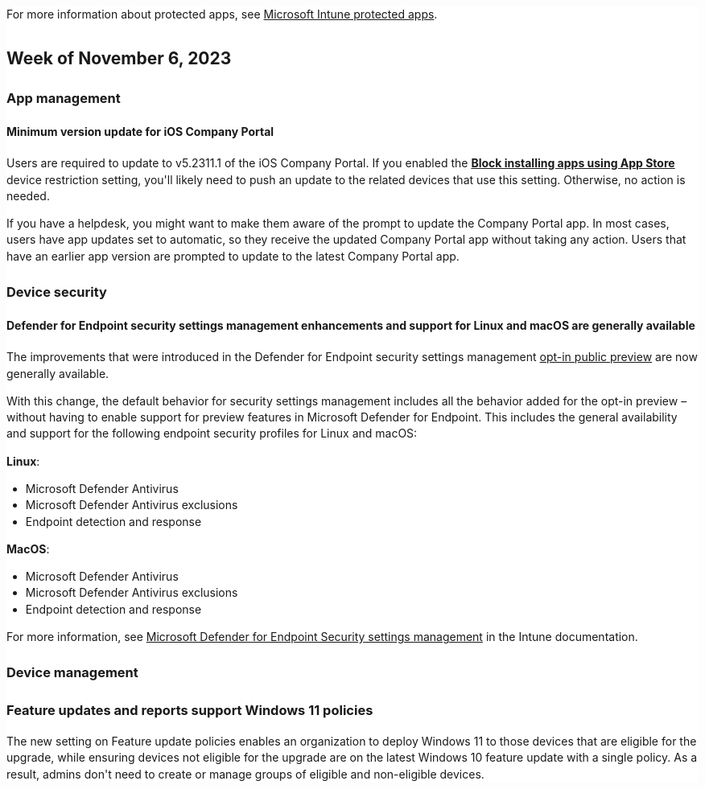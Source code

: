 For more information about protected apps, see [Microsoft Intune protected apps](../apps/apps-supported-intune-apps.md).

## Week of November 6, 2023

### App management

#### Minimum version update for iOS Company Portal

Users are required to update to v5.2311.1 of the iOS Company Portal. If you enabled the **[Block installing apps using App Store](../configuration/device-restrictions-ios.md#settings-apply-to-automated-device-enrollment-supervised)** device restriction setting, you'll likely need to push an update to the related devices that use this setting. Otherwise, no action is needed.

If you have a helpdesk, you might want to make them aware of the prompt to update the Company Portal app. In most cases, users have app updates set to automatic, so they receive the updated Company Portal app without taking any action. Users that have an earlier app version are prompted to update to the latest Company Portal app.

### Device security

#### Defender for Endpoint security settings management enhancements and support for Linux and macOS are generally available

The improvements that were introduced in the Defender for Endpoint security settings management [opt-in public preview](#defender-for-endpoint-security-settings-management-enhancements-and-support-for-linux-and-macos-in-public-preview) are now generally available.

With this change, the default behavior for security settings management includes all the behavior added for the opt-in preview – without having to enable support for preview features in Microsoft Defender for Endpoint. This includes the general availability and support for the following endpoint security profiles for Linux and macOS:

**Linux**:

- Microsoft Defender Antivirus
- Microsoft Defender Antivirus exclusions
- Endpoint detection and response

**MacOS**:

- Microsoft Defender Antivirus
- Microsoft Defender Antivirus exclusions
- Endpoint detection and response

For more information, see [Microsoft Defender for Endpoint Security settings management](../protect/mde-security-integration.md) in the Intune documentation.

### Device management

### Feature updates and reports support Windows 11 policies

The new setting on Feature update policies enables an organization to deploy Windows 11 to those devices that are eligible for the upgrade, while ensuring devices not eligible for the upgrade are on the latest Windows 10 feature update with a single policy. As a result, admins don't need to create or manage groups of eligible and non-eligible devices.

